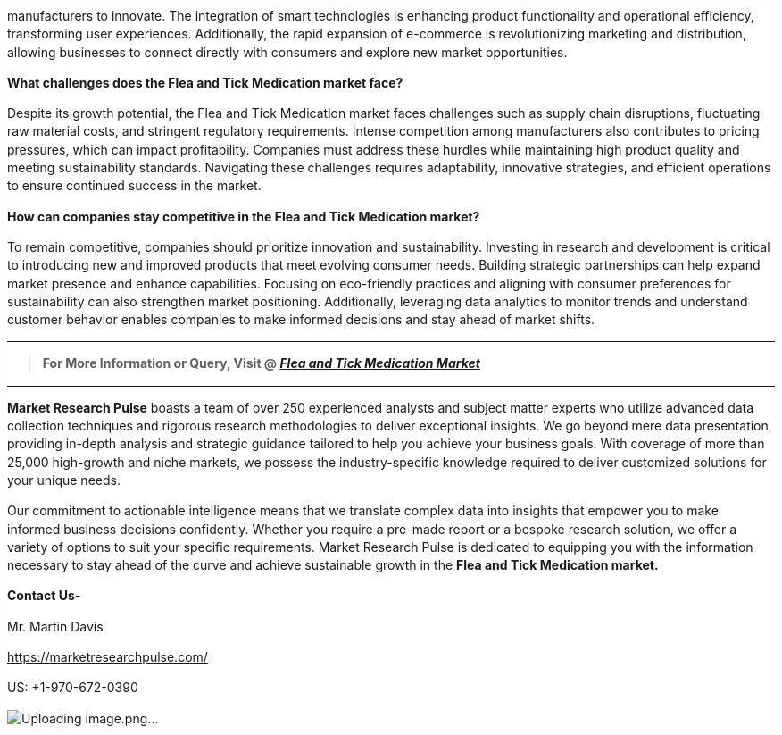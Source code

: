 manufacturers to innovate. The integration of smart technologies is enhancing product functionality and operational efficiency, transforming user experiences. Additionally, the rapid expansion of e-commerce is revolutionizing marketing and distribution, allowing businesses to connect directly with consumers and explore new market opportunities.</p><p><strong>What challenges does the Flea and Tick Medication market face?</strong></p><p>Despite its growth potential, the Flea and Tick Medication market faces challenges such as supply chain disruptions, fluctuating raw material costs, and stringent regulatory requirements. Intense competition among manufacturers also contributes to pricing pressures, which can impact profitability. Companies must address these hurdles while maintaining high product quality and meeting sustainability standards. Navigating these challenges requires adaptability, innovative strategies, and efficient operations to ensure continued success in the market.</p><p><strong>How can companies stay competitive in the Flea and Tick Medication market?</strong></p><p>To remain competitive, companies should prioritize innovation and sustainability. Investing in research and development is critical to introducing new and improved products that meet evolving consumer needs. Building strategic partnerships can help expand market presence and enhance capabilities. Focusing on eco-friendly practices and aligning with consumer preferences for sustainability can also strengthen market positioning. Additionally, leveraging data analytics to monitor trends and understand customer behavior enables companies to make informed decisions and stay ahead of market shifts.</p><hr /><blockquote><p><strong>For More Information or Query, Visit @&nbsp;<em><a href="https://marketresearchpulse.com/report/42357/flea-and-tick-medication-market?utm_source=Linkedin&utm_medium=112">Flea and Tick Medication Market</a></em></strong></p></blockquote><hr /><p><strong>Market Research Pulse</strong> boasts a team of over 250 experienced analysts and subject matter experts who utilize advanced data collection techniques and rigorous research methodologies to deliver exceptional insights. We go beyond mere data presentation, providing in-depth analysis and strategic guidance tailored to help you achieve your business goals. With coverage of more than 25,000 high-growth and niche markets, we possess the industry-specific knowledge required to deliver customized solutions for your unique needs.</p><p>Our commitment to actionable intelligence means that we translate complex data into insights that empower you to make informed business decisions confidently. Whether you require a pre-made report or a bespoke research solution, we offer a variety of options to suit your specific requirements. Market Research Pulse is dedicated to equipping you with the information necessary to stay ahead of the curve and achieve sustainable growth in the <strong>Flea and Tick Medication market.</strong></p><p><strong>Contact Us-</strong></p><p>Mr. Martin Davis</p><p>https://marketresearchpulse.com/</p><p>US: +1-970-672-0390</p>
![Uploading image.png…]()

